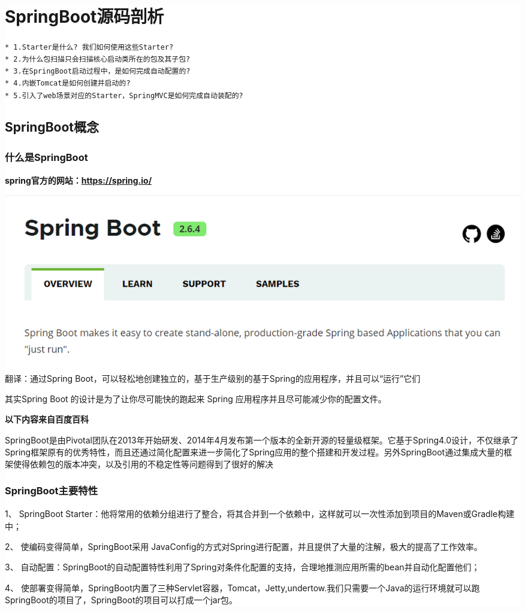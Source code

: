 # SpringBoot源码剖析

```
* 1.Starter是什么? 我们如何使用这些Starter?
* 2.为什么包扫描只会扫描核心启动类所在的包及其子包?
* 3.在SpringBoot启动过程中，是如何完成自动配置的?
* 4.内嵌Tomcat是如何创建并启动的?
* 5.引入了web场景对应的Starter，SpringMVC是如何完成自动装配的?
```

## SpringBoot概念

### 什么是SpringBoot

**spring官方的网站：https://spring.io/**

![image-20220310193130457](images/image-20220310193130457.png)

翻译：通过Spring Boot，可以轻松地创建独立的，基于生产级别的基于Spring的应用程序，并且可以“运行”它们

其实Spring Boot 的设计是为了让你尽可能快的跑起来 Spring 应用程序并且尽可能减少你的配置文件。

**以下内容来自百度百科**

SpringBoot是由Pivotal团队在2013年开始研发、2014年4月发布第一个版本的全新开源的轻量级框架。它基于Spring4.0设计，不仅继承了Spring框架原有的优秀特性，而且还通过简化配置来进一步简化了Spring应用的整个搭建和开发过程。另外SpringBoot通过集成大量的框架使得依赖包的版本冲突，以及引用的不稳定性等问题得到了很好的解决

 

### SpringBoot主要特性

1、 SpringBoot Starter：他将常用的依赖分组进行了整合，将其合并到一个依赖中，这样就可以一次性添加到项目的Maven或Gradle构建中；

2、 使编码变得简单，SpringBoot采用 JavaConfig的方式对Spring进行配置，并且提供了大量的注解，极大的提高了工作效率。

3、 自动配置：SpringBoot的自动配置特性利用了Spring对条件化配置的支持，合理地推测应用所需的bean并自动化配置他们；

4、 使部署变得简单，SpringBoot内置了三种Servlet容器，Tomcat，Jetty,undertow.我们只需要一个Java的运行环境就可以跑SpringBoot的项目了，SpringBoot的项目可以打成一个jar包。

 